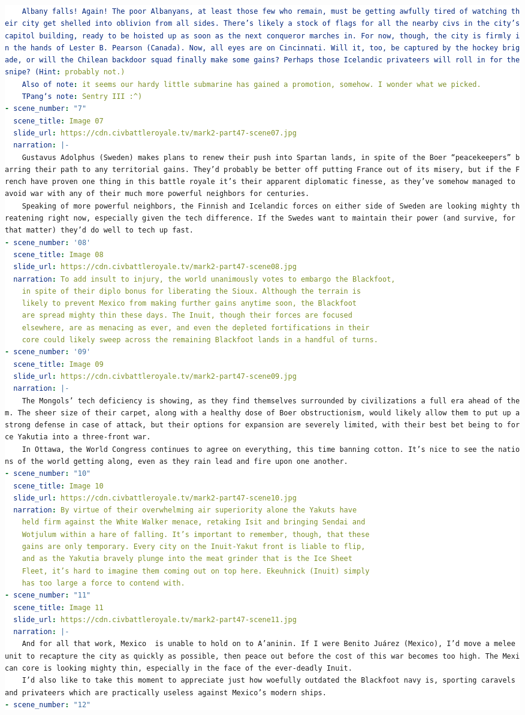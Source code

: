 ```yaml
    Albany falls! Again! The poor Albanyans, at least those few who remain, must be getting awfully tired of watching their city get shelled into oblivion from all sides. There’s likely a stock of flags for all the nearby civs in the city’s capitol building, ready to be hoisted up as soon as the next conqueror marches in. For now, though, the city is firmly in the hands of Lester B. Pearson (Canada). Now, all eyes are on Cincinnati. Will it, too, be captured by the hockey brigade, or will the Chilean backdoor squad finally make some gains? Perhaps those Icelandic privateers will roll in for the snipe? (Hint: probably not.)
    Also of note: it seems our hardy little submarine has gained a promotion, somehow. I wonder what we picked.
    TPang‘s note: Sentry III :^)
- scene_number: "7"
  scene_title: Image 07
  slide_url: https://cdn.civbattleroyale.tv/mark2-part47-scene07.jpg
  narration: |-
    Gustavus Adolphus (Sweden) makes plans to renew their push into Spartan lands, in spite of the Boer “peacekeepers” barring their path to any territorial gains. They’d probably be better off putting France out of its misery, but if the French have proven one thing in this battle royale it’s their apparent diplomatic finesse, as they’ve somehow managed to avoid war with any of their much more powerful neighbors for centuries.
    Speaking of more powerful neighbors, the Finnish and Icelandic forces on either side of Sweden are looking mighty threatening right now, especially given the tech difference. If the Swedes want to maintain their power (and survive, for that matter) they’d do well to tech up fast.
- scene_number: '08'
  scene_title: Image 08
  slide_url: https://cdn.civbattleroyale.tv/mark2-part47-scene08.jpg
  narration: To add insult to injury, the world unanimously votes to embargo the Blackfoot,
    in spite of their diplo bonus for liberating the Sioux. Although the terrain is
    likely to prevent Mexico from making further gains anytime soon, the Blackfoot
    are spread mighty thin these days. The Inuit, though their forces are focused
    elsewhere, are as menacing as ever, and even the depleted fortifications in their
    core could likely sweep across the remaining Blackfoot lands in a handful of turns.
- scene_number: '09'
  scene_title: Image 09
  slide_url: https://cdn.civbattleroyale.tv/mark2-part47-scene09.jpg
  narration: |-
    The Mongols’ tech deficiency is showing, as they find themselves surrounded by civilizations a full era ahead of them. The sheer size of their carpet, along with a healthy dose of Boer obstructionism, would likely allow them to put up a strong defense in case of attack, but their options for expansion are severely limited, with their best bet being to force Yakutia into a three-front war.
    In Ottawa, the World Congress continues to agree on everything, this time banning cotton. It’s nice to see the nations of the world getting along, even as they rain lead and fire upon one another.
- scene_number: "10"
  scene_title: Image 10
  slide_url: https://cdn.civbattleroyale.tv/mark2-part47-scene10.jpg
  narration: By virtue of their overwhelming air superiority alone the Yakuts have
    held firm against the White Walker menace, retaking Isit and bringing Sendai and
    Wotjulum within a hare of falling. It’s important to remember, though, that these
    gains are only temporary. Every city on the Inuit-Yakut front is liable to flip,
    and as the Yakutia bravely plunge into the meat grinder that is the Ice Sheet
    Fleet, it’s hard to imagine them coming out on top here. Ekeuhnick (Inuit) simply
    has too large a force to contend with.
- scene_number: "11"
  scene_title: Image 11
  slide_url: https://cdn.civbattleroyale.tv/mark2-part47-scene11.jpg
  narration: |-
    And for all that work, Mexico  is unable to hold on to A’aninin. If I were Benito Juárez (Mexico), I’d move a melee unit to recapture the city as quickly as possible, then peace out before the cost of this war becomes too high. The Mexican core is looking mighty thin, especially in the face of the ever-deadly Inuit.
    I’d also like to take this moment to appreciate just how woefully outdated the Blackfoot navy is, sporting caravels and privateers which are practically useless against Mexico’s modern ships.
- scene_number: "12"
```